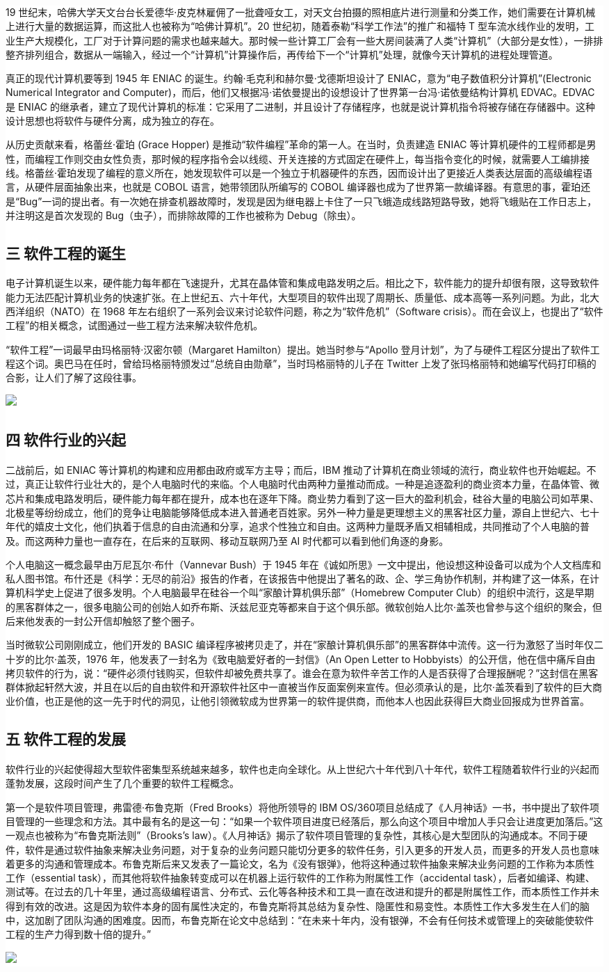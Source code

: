 19 世纪末，哈佛大学天文台台长爱德华·皮克林雇佣了一批聋哑女工，对天文台拍摄的照相底片进行测量和分类工作，她们需要在计算机械上进行大量的数据运算，而这批人也被称为“哈佛计算机”。20 世纪初，随着泰勒“科学工作法”的推广和福特 T 型车流水线作业的发明，工业生产大规模化，工厂对于计算问题的需求也越来越大。那时候一些计算工厂会有一些大房间装满了人类“计算机”（大部分是女性），一排排整齐排列组合，数据从一端输入，经过一个“计算机”计算操作后，再传给下一个“计算机”处理，就像今天计算机的进程处理管道。

真正的现代计算机要等到 1945 年 ENIAC 的诞生。约翰·毛克利和赫尔曼·戈德斯坦设计了 ENIAC，意为“电子数值积分计算机”(Electronic Numerical Integrator and Computer)，而后，他们又根据冯·诺依曼提出的设想设计了世界第一台冯·诺依曼结构计算机 EDVAC。EDVAC 是 ENIAC 的继承者，建立了现代计算机的标准：它采用了二进制，并且设计了存储程序，也就是说计算机指令将被存储在存储器中。这种设计思想也将软件与硬件分离，成为独立的存在。

从历史贡献来看，格蕾丝·霍珀 (Grace Hopper) 是推动“软件编程”革命的第一人。在当时，负责建造 ENIAC 等计算机硬件的工程师都是男性，而编程工作则交由女性负责，那时候的程序指令会以线缆、开关连接的方式固定在硬件上，每当指令变化的时候，就需要人工编排接线。格蕾丝·霍珀发现了编程的意义所在，她发现软件可以是一个独立于机器硬件的东西，因而设计出了更接近人类表达层面的高级编程语言，从硬件层面抽象出来，也就是 COBOL 语言，她带领团队所编写的 COBOL 编译器也成为了世界第一款编译器。有意思的事，霍珀还是“Bug”一词的提出者。有一次她在排查机器故障时，发现是因为继电器上卡住了一只飞蛾造成线路短路导致，她将飞蛾贴在工作日志上，并注明这是首次发现的 Bug（虫子），而排除故障的工作也被称为 Debug（除虫）。

三 软件工程的诞生
---------

电子计算机诞生以来，硬件能力每年都在飞速提升，尤其在晶体管和集成电路发明之后。相比之下，软件能力的提升却很有限，这导致软件能力无法匹配计算机业务的快速扩张。在上世纪五、六十年代，大型项目的软件出现了周期长、质量低、成本高等一系列问题。为此，北大西洋组织（NATO）在 1968 年左右组织了一系列会议来讨论软件问题，称之为“软件危机”（Software crisis）。而在会议上，也提出了“软件工程”的相关概念，试图通过一些工程方法来解决软件危机。

“软件工程”一词最早由玛格丽特·汉密尔顿（Margaret Hamilton）提出。她当时参与“Apollo 登月计划”，为了与硬件工程区分提出了软件工程这个词。奥巴马在任时，曾给玛格丽特颁发过“总统自由勋章”，当时玛格丽特的儿子在 Twitter 上发了张玛格丽特和她编写代码打印稿的合影，让人们了解了这段往事。

![](https://note-2019-images.oss-cn-hangzhou.aliyuncs.com/b44d9557.webp)

四 软件行业的兴起
---------

二战前后，如 ENIAC 等计算机的构建和应用都由政府或军方主导；而后，IBM 推动了计算机在商业领域的流行，商业软件也开始崛起。不过，真正让软件行业壮大的，是个人电脑时代的来临。个人电脑时代由两种力量推动而成。一种是追逐盈利的商业资本力量，在晶体管、微芯片和集成电路发明后，硬件能力每年都在提升，成本也在逐年下降。商业势力看到了这一巨大的盈利机会，硅谷大量的电脑公司如苹果、北极星等纷纷成立，他们的竞争让电脑能够降低成本进入普通老百姓家。另外一种力量是更理想主义的黑客社区力量，源自上世纪六、七十年代的嬉皮士文化，他们执着于信息的自由流通和分享，追求个性独立和自由。这两种力量既矛盾又相辅相成，共同推动了个人电脑的普及。而这两种力量也一直存在，在后来的互联网、移动互联网乃至 AI 时代都可以看到他们角逐的身影。

个人电脑这一概念最早由万尼瓦尔·布什（Vannevar Bush）于 1945 年在《诚如所思》一文中提出，他设想这种设备可以成为个人文档库和私人图书馆。布什还是《科学：无尽的前沿》报告的作者，在该报告中他提出了著名的政、企、学三角协作机制，并构建了这一体系，在计算机科学史上促进了很多发明。个人电脑最早在硅谷一个叫“家酿计算机俱乐部”（Homebrew Computer Club）的组织中流行，这是早期的黑客群体之一，很多电脑公司的创始人如乔布斯、沃兹尼亚克等都来自于这个俱乐部。微软创始人比尔·盖茨也曾参与这个组织的聚会，但后来他发表的一封公开信却触怒了整个圈子。

当时微软公司刚刚成立，他们开发的 BASIC 编译程序被拷贝走了，并在“家酿计算机俱乐部”的黑客群体中流传。这一行为激怒了当时年仅二十岁的比尔·盖茨，1976 年，他发表了一封名为《致电脑爱好者的一封信》（An Open Letter to Hobbyists）的公开信，他在信中痛斥自由拷贝软件的行为，说：“硬件必须付钱购买，但软件却被免费共享了。谁会在意为软件辛苦工作的人是否获得了合理报酬呢？”这封信在黑客群体掀起轩然大波，并且在以后的自由软件和开源软件社区中一直被当作反面案例来宣传。但必须承认的是，比尔·盖茨看到了软件的巨大商业价值，也正是他的这一先于时代的洞见，让他引领微软成为世界第一的软件提供商，而他本人也因此获得巨大商业回报成为世界首富。

五 软件工程的发展
---------

软件行业的兴起使得超大型软件密集型系统越来越多，软件也走向全球化。从上世纪六十年代到八十年代，软件工程随着软件行业的兴起而蓬勃发展，这段时间产生了几个重要的软件工程概念。

第一个是软件项目管理，弗雷德·布鲁克斯（Fred Brooks）将他所领导的 IBM OS/360项目总结成了《人月神话》一书，书中提出了软件项目管理的一些理念和方法。其中最有名的是这一句：“如果一个软件项目进度已经落后，那么向这个项目中增加人手只会让进度更加落后。”这一观点也被称为“布鲁克斯法则”（Brooks’s law）。《人月神话》揭示了软件项目管理的复杂性，其核心是大型团队的沟通成本。不同于硬件，软件是通过软件抽象来解决业务问题，对于复杂的业务问题只能切分更多的软件任务，引入更多的开发人员，而更多的开发人员也意味着更多的沟通和管理成本。布鲁克斯后来又发表了一篇论文，名为《没有银弹》，他将这种通过软件抽象来解决业务问题的工作称为本质性工作（essential task），而其他将软件抽象转变成可以在机器上运行软件的工作称为附属性工作（accidental task），后者如编译、构建、测试等。在过去的几十年里，通过高级编程语言、分布式、云化等各种技术和工具一直在改进和提升的都是附属性工作，而本质性工作并未得到有效的改进。这是因为软件本身的固有属性决定的，布鲁克斯将其总结为复杂性、隐匿性和易变性。本质性工作大多发生在人们的脑中，这加剧了团队沟通的困难度。因而，布鲁克斯在论文中总结到：“在未来十年内，没有银弹，不会有任何技术或管理上的突破能使软件工程的生产力得到数十倍的提升。”

![](https://note-2019-images.oss-cn-hangzhou.aliyuncs.com/44a44303.jfif)
